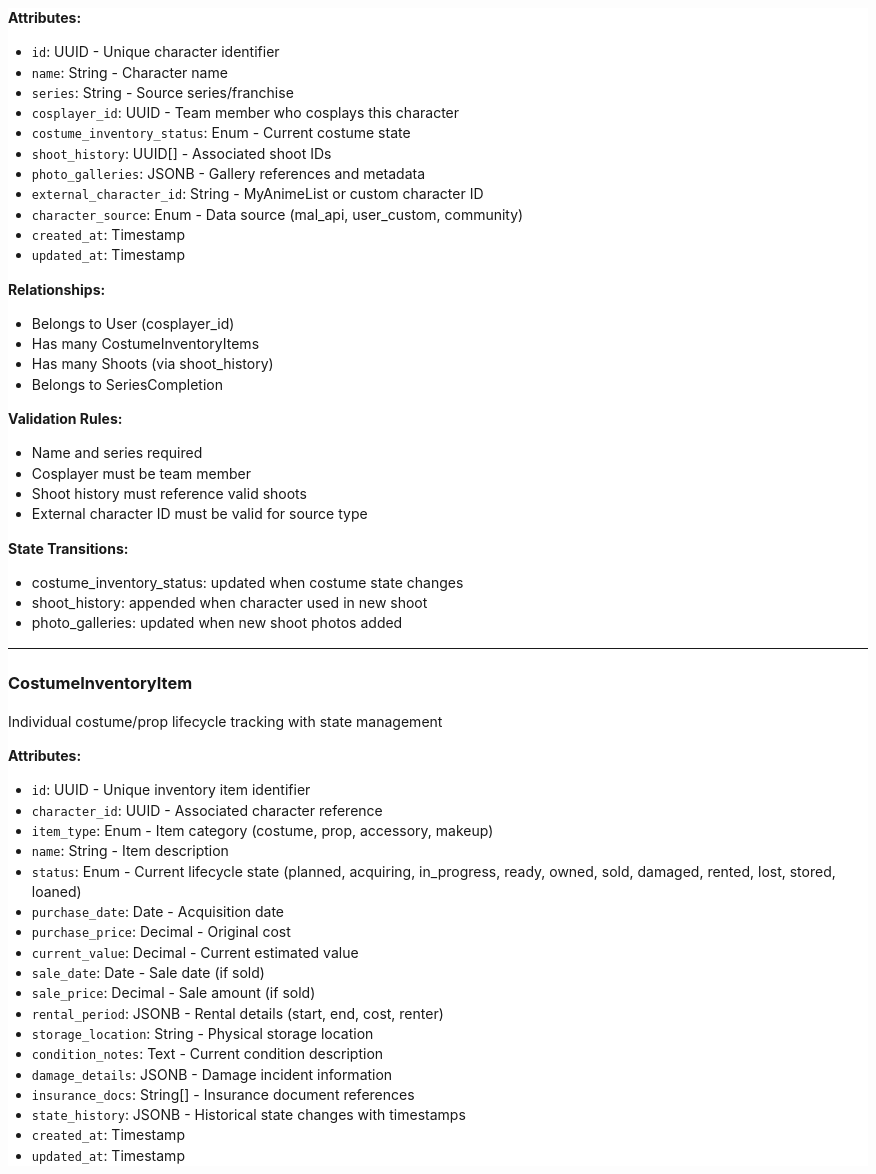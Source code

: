 **Attributes:**
- `id`: UUID - Unique character identifier
- `name`: String - Character name
- `series`: String - Source series/franchise
- `cosplayer_id`: UUID - Team member who cosplays this character  
- `costume_inventory_status`: Enum - Current costume state
- `shoot_history`: UUID[] - Associated shoot IDs
- `photo_galleries`: JSONB - Gallery references and metadata
- `external_character_id`: String - MyAnimeList or custom character ID
- `character_source`: Enum - Data source (mal_api, user_custom, community)
- `created_at`: Timestamp
- `updated_at`: Timestamp

**Relationships:**
- Belongs to User (cosplayer_id)
- Has many CostumeInventoryItems
- Has many Shoots (via shoot_history)
- Belongs to SeriesCompletion

**Validation Rules:**
- Name and series required
- Cosplayer must be team member
- Shoot history must reference valid shoots
- External character ID must be valid for source type

**State Transitions:**
- costume_inventory_status: updated when costume state changes
- shoot_history: appended when character used in new shoot
- photo_galleries: updated when new shoot photos added

---

### CostumeInventoryItem
Individual costume/prop lifecycle tracking with state management

**Attributes:**
- `id`: UUID - Unique inventory item identifier
- `character_id`: UUID - Associated character reference
- `item_type`: Enum - Item category (costume, prop, accessory, makeup)
- `name`: String - Item description
- `status`: Enum - Current lifecycle state (planned, acquiring, in_progress, ready, owned, sold, damaged, rented, lost, stored, loaned)
- `purchase_date`: Date - Acquisition date
- `purchase_price`: Decimal - Original cost
- `current_value`: Decimal - Current estimated value
- `sale_date`: Date - Sale date (if sold)
- `sale_price`: Decimal - Sale amount (if sold)
- `rental_period`: JSONB - Rental details (start, end, cost, renter)
- `storage_location`: String - Physical storage location
- `condition_notes`: Text - Current condition description
- `damage_details`: JSONB - Damage incident information
- `insurance_docs`: String[] - Insurance document references
- `state_history`: JSONB - Historical state changes with timestamps
- `created_at`: Timestamp
- `updated_at`: Timestamp
